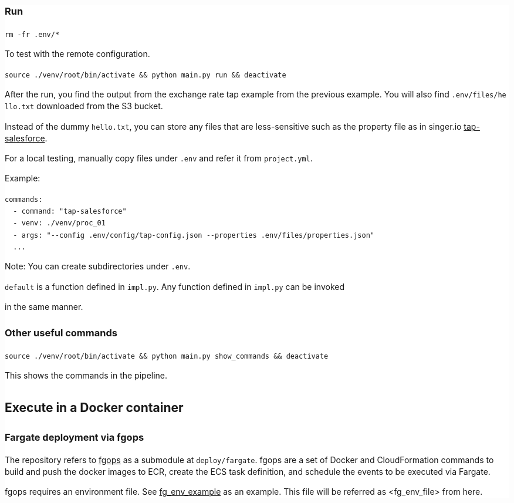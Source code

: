### Run

```
rm -fr .env/*
```
To test with the remote configuration.

```
source ./venv/root/bin/activate && python main.py run && deactivate
```

After the run, you find the output from the exchange rate tap example from
the previous example. You will also find `.env/files/hello.txt` downloaded
from the S3 bucket.

Instead of the dummy `hello.txt`, you can store any files that are less-sensitive
such as the property file as in singer.io
[tap-salesforce](https://github.com/singer-io/tap-salesforce#run-discovery).

For a local testing, manually copy files under `.env` and refer it from `project.yml`.

Example:
```
commands:
  - command: "tap-salesforce"
  - venv: ./venv/proc_01
  - args: "--config .env/config/tap-config.json --properties .env/files/properties.json"
  ...
```

Note: You can create subdirectories under `.env`.

`default` is a function defined in `impl.py`. Any function defined in `impl.py` can be invoked

in the same manner.

### Other useful commands

```
source ./venv/root/bin/activate && python main.py show_commands && deactivate
```

This shows the commands in the pipeline.

## Execute in a Docker container

### Fargate deployment via fgops

The repository refers to [fgops](https://github.com/anelendata/fgops) as a submodule
at `deploy/fargate`.
fgops are a set of Docker and CloudFormation commands to build and push the docker images to
ECR, create the ECS task definition, and schedule the events to be executed via Fargate.

fgops requires an environment file. See [fg_env_example](./deploy/fargate/fg_env_example) as an example.
This file will be referred as <fg_env_file> from here.
